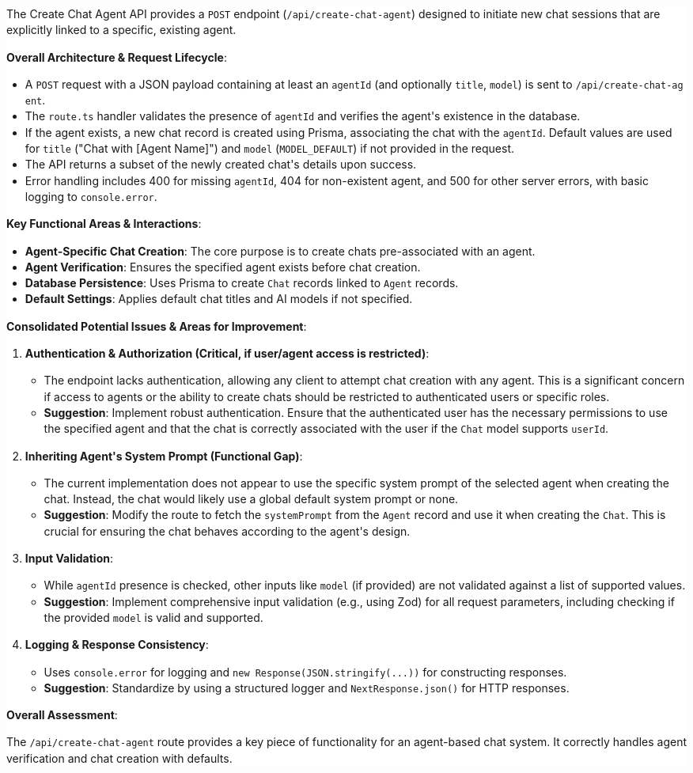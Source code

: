 The Create Chat Agent API provides a `POST` endpoint (`/api/create-chat-agent`) designed to initiate new chat sessions that are explicitly linked to a specific, existing agent.

**Overall Architecture & Request Lifecycle**:
*   A `POST` request with a JSON payload containing at least an `agentId` (and optionally `title`, `model`) is sent to `/api/create-chat-agent`.
*   The `route.ts` handler validates the presence of `agentId` and verifies the agent's existence in the database.
*   If the agent exists, a new chat record is created using Prisma, associating the chat with the `agentId`. Default values are used for `title` ("Chat with [Agent Name]") and `model` (`MODEL_DEFAULT`) if not provided in the request.
*   The API returns a subset of the newly created chat's details upon success.
*   Error handling includes 400 for missing `agentId`, 404 for non-existent agent, and 500 for other server errors, with basic logging to `console.error`.

**Key Functional Areas & Interactions**:
*   **Agent-Specific Chat Creation**: The core purpose is to create chats pre-associated with an agent.
*   **Agent Verification**: Ensures the specified agent exists before chat creation.
*   **Database Persistence**: Uses Prisma to create `Chat` records linked to `Agent` records.
*   **Default Settings**: Applies default chat titles and AI models if not specified.

**Consolidated Potential Issues & Areas for Improvement**:

1.  **Authentication & Authorization (Critical, if user/agent access is restricted)**:
    *   The endpoint lacks authentication, allowing any client to attempt chat creation with any agent. This is a significant concern if access to agents or the ability to create chats should be restricted to authenticated users or specific roles.
    *   **Suggestion**: Implement robust authentication. Ensure that the authenticated user has the necessary permissions to use the specified agent and that the chat is correctly associated with the user if the `Chat` model supports `userId`.

2.  **Inheriting Agent's System Prompt (Functional Gap)**:
    *   The current implementation does not appear to use the specific system prompt of the selected agent when creating the chat. Instead, the chat would likely use a global default system prompt or none.
    *   **Suggestion**: Modify the route to fetch the `systemPrompt` from the `Agent` record and use it when creating the `Chat`. This is crucial for ensuring the chat behaves according to the agent's design.

3.  **Input Validation**:
    *   While `agentId` presence is checked, other inputs like `model` (if provided) are not validated against a list of supported values.
    *   **Suggestion**: Implement comprehensive input validation (e.g., using Zod) for all request parameters, including checking if the provided `model` is valid and supported.

4.  **Logging & Response Consistency**:
    *   Uses `console.error` for logging and `new Response(JSON.stringify(...))` for constructing responses.
    *   **Suggestion**: Standardize by using a structured logger and `NextResponse.json()` for HTTP responses.

**Overall Assessment**:

The `/api/create-chat-agent` route provides a key piece of functionality for an agent-based chat system. It correctly handles agent verification and chat creation with defaults.
